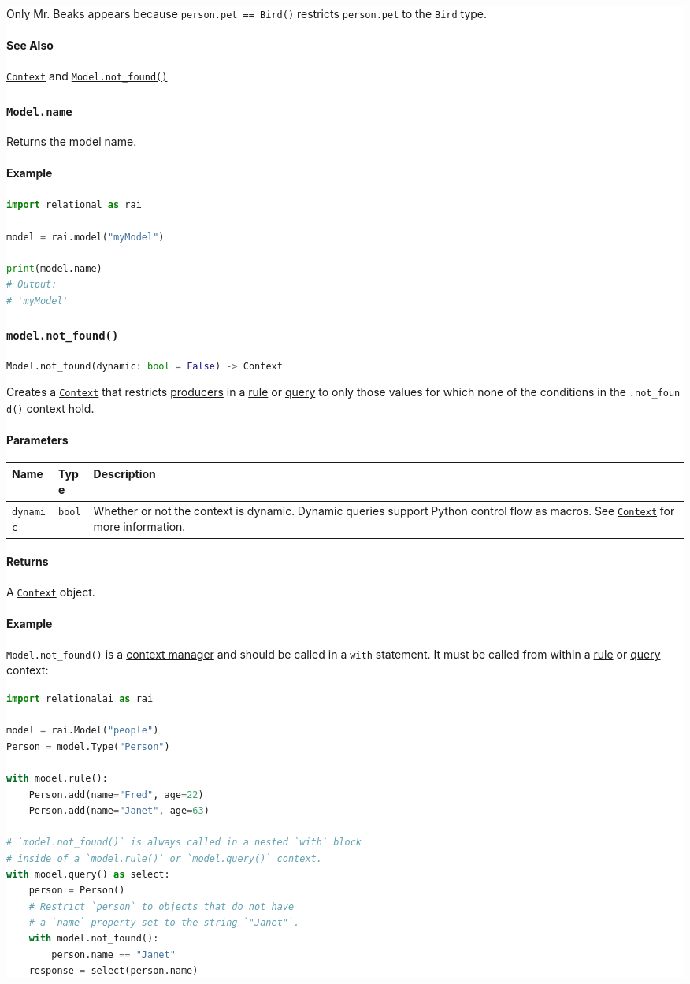 Only Mr. Beaks appears because `person.pet == Bird()` restricts `person.pet` to the `Bird` type.

#### See Also

[`Context`](./Context.md) and [`Model.not_found()`](#modelnot_found)

### `Model.name`

Returns the model name.

#### Example

```python
import relational as rai

model = rai.model("myModel")

print(model.name)
# Output:
# 'myModel'
```

### `model.not_found()`

```python
Model.not_found(dynamic: bool = False) -> Context
```

Creates a [`Context`](./Context.md) that restricts [producers](./Producer.md) in a [rule](#modelrule) or [query](#modelquery)
to only those values for which none of the conditions in the `.not_found()` context hold.

#### Parameters

| Name | Type | Description |
| :--- | :--- | :------ |
| `dynamic` | `bool` | Whether or not the context is dynamic. Dynamic queries support Python control flow as macros. See [`Context`](./Context.md) for more information. |

#### Returns

A [`Context`](Context.md) object.

#### Example

`Model.not_found()` is a [context manager](https://docs.python.org/3/glossary.html#term-context-manager)
and should be called in a `with` statement.
It must be called from within a [rule](#modelrule) or [query](#modelquery) context:

```python
import relationalai as rai

model = rai.Model("people")
Person = model.Type("Person")

with model.rule():
    Person.add(name="Fred", age=22)
    Person.add(name="Janet", age=63)

# `model.not_found()` is always called in a nested `with` block
# inside of a `model.rule()` or `model.query()` context.
with model.query() as select:
    person = Person()
    # Restrict `person` to objects that do not have
    # a `name` property set to the string `"Janet"`.
    with model.not_found():
        person.name == "Janet"
    response = select(person.name)
```